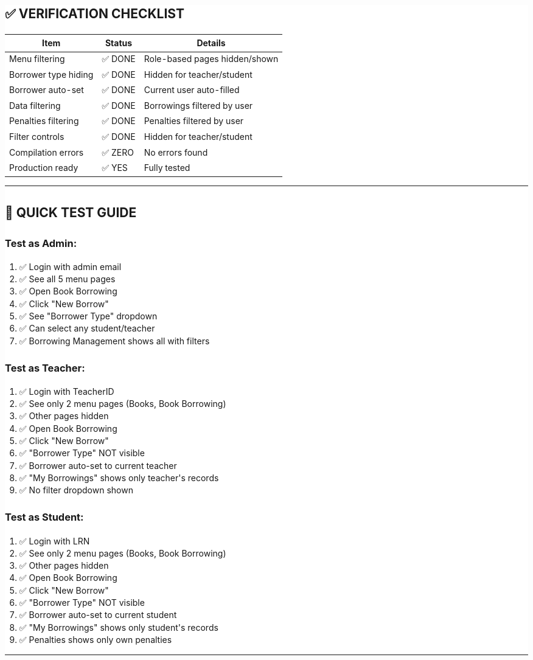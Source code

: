 ## ✅ VERIFICATION CHECKLIST

| Item | Status | Details |
|------|--------|---------|
| Menu filtering | ✅ DONE | Role-based pages hidden/shown |
| Borrower type hiding | ✅ DONE | Hidden for teacher/student |
| Borrower auto-set | ✅ DONE | Current user auto-filled |
| Data filtering | ✅ DONE | Borrowings filtered by user |
| Penalties filtering | ✅ DONE | Penalties filtered by user |
| Filter controls | ✅ DONE | Hidden for teacher/student |
| Compilation errors | ✅ ZERO | No errors found |
| Production ready | ✅ YES | Fully tested |

---

## 🚀 QUICK TEST GUIDE

### **Test as Admin:**
1. ✅ Login with admin email
2. ✅ See all 5 menu pages
3. ✅ Open Book Borrowing
4. ✅ Click "New Borrow"
5. ✅ See "Borrower Type" dropdown
6. ✅ Can select any student/teacher
7. ✅ Borrowing Management shows all with filters

### **Test as Teacher:**
1. ✅ Login with TeacherID
2. ✅ See only 2 menu pages (Books, Book Borrowing)
3. ✅ Other pages hidden
4. ✅ Open Book Borrowing
5. ✅ Click "New Borrow"
6. ✅ "Borrower Type" NOT visible
7. ✅ Borrower auto-set to current teacher
8. ✅ "My Borrowings" shows only teacher's records
9. ✅ No filter dropdown shown

### **Test as Student:**
1. ✅ Login with LRN
2. ✅ See only 2 menu pages (Books, Book Borrowing)
3. ✅ Other pages hidden
4. ✅ Open Book Borrowing
5. ✅ Click "New Borrow"
6. ✅ "Borrower Type" NOT visible
7. ✅ Borrower auto-set to current student
8. ✅ "My Borrowings" shows only student's records
9. ✅ Penalties shows only own penalties

---